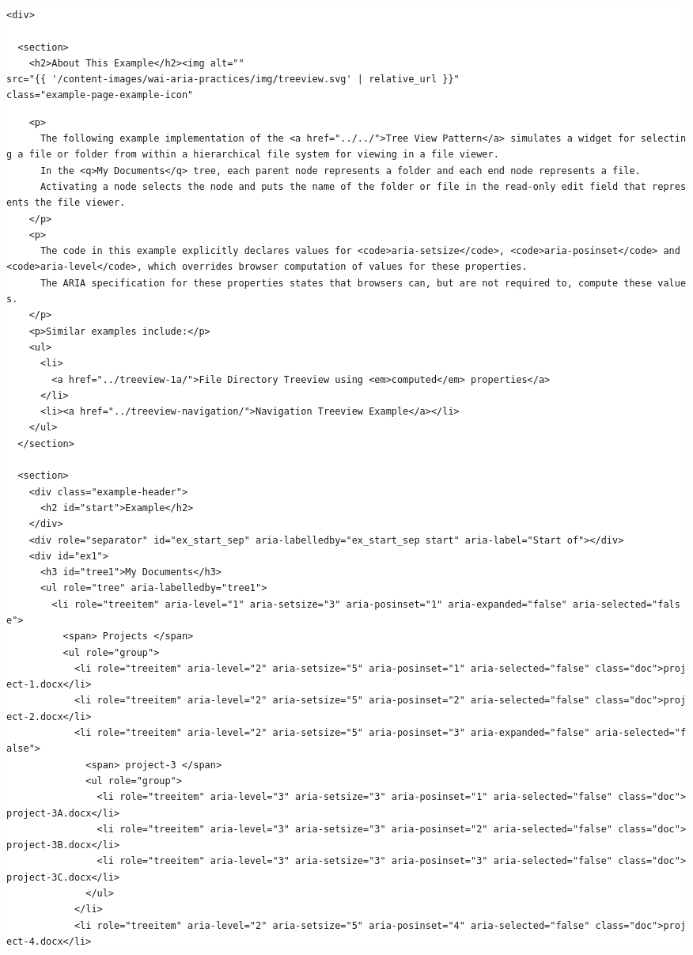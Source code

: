     
    
    <div>
      
      <section>
        <h2>About This Example</h2><img alt=""
    src="{{ '/content-images/wai-aria-practices/img/treeview.svg' | relative_url }}"
    class="example-page-example-icon"
  >
        <p>
          The following example implementation of the <a href="../../">Tree View Pattern</a> simulates a widget for selecting a file or folder from within a hierarchical file system for viewing in a file viewer.
          In the <q>My Documents</q> tree, each parent node represents a folder and each end node represents a file.
          Activating a node selects the node and puts the name of the folder or file in the read-only edit field that represents the file viewer.
        </p>
        <p>
          The code in this example explicitly declares values for <code>aria-setsize</code>, <code>aria-posinset</code> and <code>aria-level</code>, which overrides browser computation of values for these properties.
          The ARIA specification for these properties states that browsers can, but are not required to, compute these values.
        </p>
        <p>Similar examples include:</p>
        <ul>
          <li>
            <a href="../treeview-1a/">File Directory Treeview using <em>computed</em> properties</a>
          </li>
          <li><a href="../treeview-navigation/">Navigation Treeview Example</a></li>
        </ul>
      </section>

      <section>
        <div class="example-header">
          <h2 id="start">Example</h2>
        </div>
        <div role="separator" id="ex_start_sep" aria-labelledby="ex_start_sep start" aria-label="Start of"></div>
        <div id="ex1">
          <h3 id="tree1">My Documents</h3>
          <ul role="tree" aria-labelledby="tree1">
            <li role="treeitem" aria-level="1" aria-setsize="3" aria-posinset="1" aria-expanded="false" aria-selected="false">
              <span> Projects </span>
              <ul role="group">
                <li role="treeitem" aria-level="2" aria-setsize="5" aria-posinset="1" aria-selected="false" class="doc">project-1.docx</li>
                <li role="treeitem" aria-level="2" aria-setsize="5" aria-posinset="2" aria-selected="false" class="doc">project-2.docx</li>
                <li role="treeitem" aria-level="2" aria-setsize="5" aria-posinset="3" aria-expanded="false" aria-selected="false">
                  <span> project-3 </span>
                  <ul role="group">
                    <li role="treeitem" aria-level="3" aria-setsize="3" aria-posinset="1" aria-selected="false" class="doc">project-3A.docx</li>
                    <li role="treeitem" aria-level="3" aria-setsize="3" aria-posinset="2" aria-selected="false" class="doc">project-3B.docx</li>
                    <li role="treeitem" aria-level="3" aria-setsize="3" aria-posinset="3" aria-selected="false" class="doc">project-3C.docx</li>
                  </ul>
                </li>
                <li role="treeitem" aria-level="2" aria-setsize="5" aria-posinset="4" aria-selected="false" class="doc">project-4.docx</li>